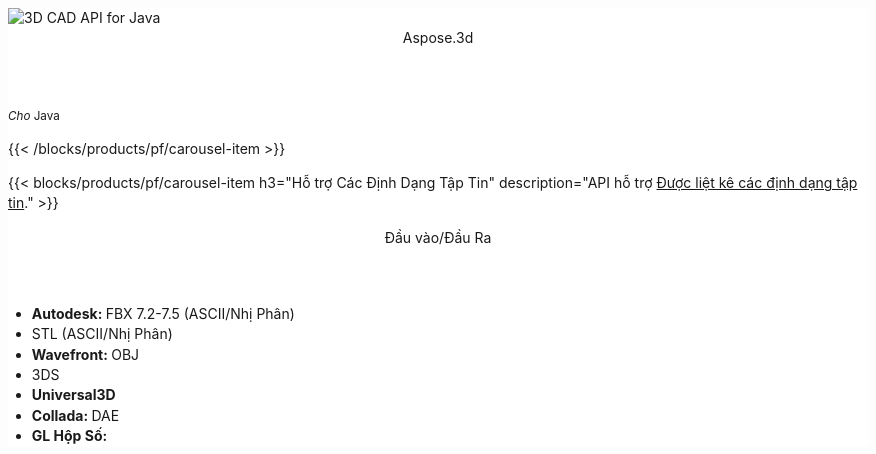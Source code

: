  </div>
 
 <div class="d1-logo">
  <img width="70" height="75" alt="3D CAD API for Java" src="https://cms.admin.containerize.com/templates/aspose/img/products/3d/aspose_3d-for-java.svg"/>
  <header>
   Aspose.3d
  </header>
  <footer>
   <small>
    <em>
     Cho
    </em>
    Java
   </small>
  </footer>
 </div>
 
</div>

{{< /blocks/products/pf/carousel-item >}}

{{< blocks/products/pf/carousel-item h3="Hỗ trợ Các Định Dạng Tập Tin" description="API hỗ trợ [Được liệt kê các định dạng tập tin](https://docs.aspose.com/3d/java/supported-file-formats/)." >}}
<div class="diagram1 d2 d1-java">
 <div class="d1-row">
  <div class="d1-col d1-left">
   <header>
    <i class="fa fa-arrows-v">
    </i>
    Đầu vào/Đầu Ra
   </header>
   <ul>
    <li>
     <b>
      Autodesk:
     </b>
     FBX 7.2-7.5 (ASCII/Nhị Phân)
    </li>
    <li>
     STL (ASCII/Nhị Phân)
    </li>
    <li>
     <b>
      Wavefront:
     </b>
     OBJ
    </li>
    <li>
     3DS
    </li>
    <li>
     <b>
      Universal3D
     </b>
    </li>
    <li>
     <b>
      Collada:
     </b>
     DAE
    </li>
    <li>
     <b>
      GL Hộp Số:
     </b>